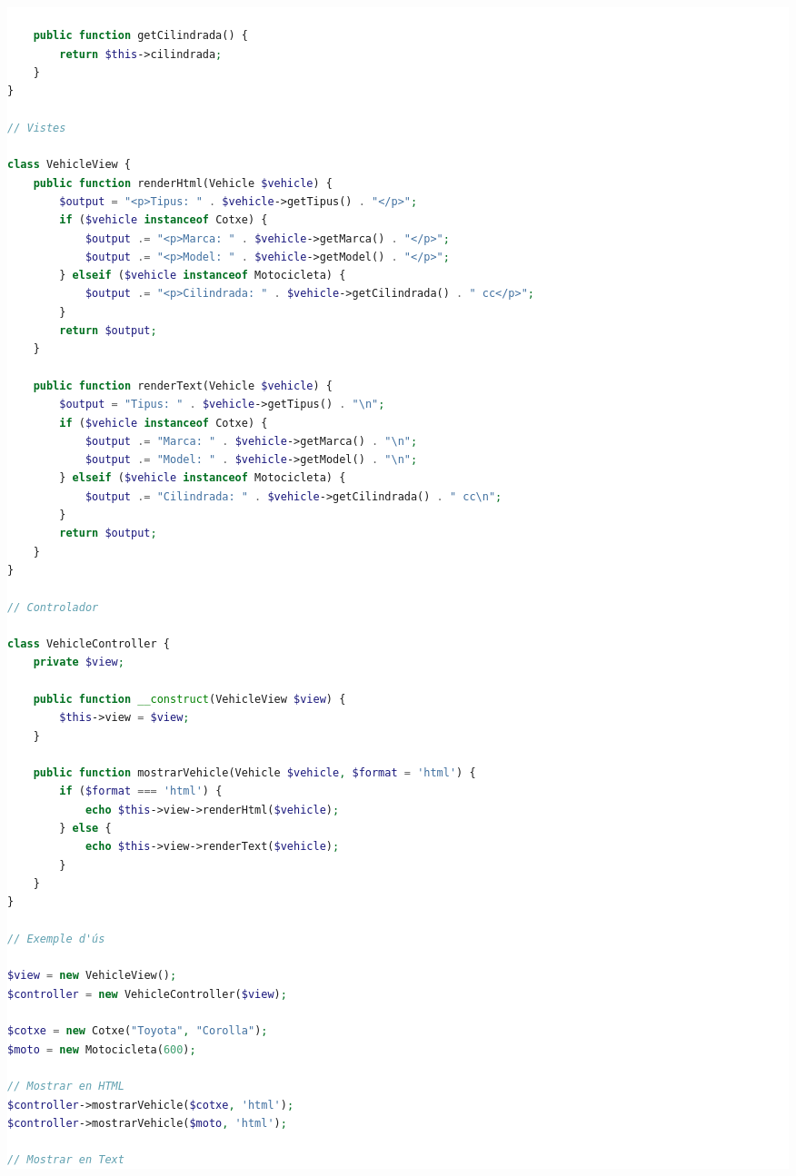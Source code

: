 ```php

    public function getCilindrada() {
        return $this->cilindrada;
    }
}

// Vistes

class VehicleView {
    public function renderHtml(Vehicle $vehicle) {
        $output = "<p>Tipus: " . $vehicle->getTipus() . "</p>";
        if ($vehicle instanceof Cotxe) {
            $output .= "<p>Marca: " . $vehicle->getMarca() . "</p>";
            $output .= "<p>Model: " . $vehicle->getModel() . "</p>";
        } elseif ($vehicle instanceof Motocicleta) {
            $output .= "<p>Cilindrada: " . $vehicle->getCilindrada() . " cc</p>";
        }
        return $output;
    }

    public function renderText(Vehicle $vehicle) {
        $output = "Tipus: " . $vehicle->getTipus() . "\n";
        if ($vehicle instanceof Cotxe) {
            $output .= "Marca: " . $vehicle->getMarca() . "\n";
            $output .= "Model: " . $vehicle->getModel() . "\n";
        } elseif ($vehicle instanceof Motocicleta) {
            $output .= "Cilindrada: " . $vehicle->getCilindrada() . " cc\n";
        }
        return $output;
    }
}

// Controlador

class VehicleController {
    private $view;

    public function __construct(VehicleView $view) {
        $this->view = $view;
    }

    public function mostrarVehicle(Vehicle $vehicle, $format = 'html') {
        if ($format === 'html') {
            echo $this->view->renderHtml($vehicle);
        } else {
            echo $this->view->renderText($vehicle);
        }
    }
}

// Exemple d'ús

$view = new VehicleView();
$controller = new VehicleController($view);

$cotxe = new Cotxe("Toyota", "Corolla");
$moto = new Motocicleta(600);

// Mostrar en HTML
$controller->mostrarVehicle($cotxe, 'html');
$controller->mostrarVehicle($moto, 'html');

// Mostrar en Text
```
